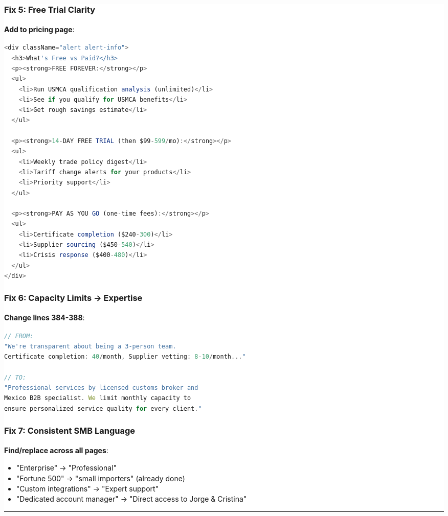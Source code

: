 ### Fix 5: Free Trial Clarity

**Add to pricing page**:
```javascript
<div className="alert alert-info">
  <h3>What's Free vs Paid?</h3>
  <p><strong>FREE FOREVER:</strong></p>
  <ul>
    <li>Run USMCA qualification analysis (unlimited)</li>
    <li>See if you qualify for USMCA benefits</li>
    <li>Get rough savings estimate</li>
  </ul>

  <p><strong>14-DAY FREE TRIAL (then $99-599/mo):</strong></p>
  <ul>
    <li>Weekly trade policy digest</li>
    <li>Tariff change alerts for your products</li>
    <li>Priority support</li>
  </ul>

  <p><strong>PAY AS YOU GO (one-time fees):</strong></p>
  <ul>
    <li>Certificate completion ($240-300)</li>
    <li>Supplier sourcing ($450-540)</li>
    <li>Crisis response ($400-480)</li>
  </ul>
</div>
```

### Fix 6: Capacity Limits → Expertise

**Change lines 384-388**:
```javascript
// FROM:
"We're transparent about being a 3-person team.
Certificate completion: 40/month, Supplier vetting: 8-10/month..."

// TO:
"Professional services by licensed customs broker and
Mexico B2B specialist. We limit monthly capacity to
ensure personalized service quality for every client."
```

### Fix 7: Consistent SMB Language

**Find/replace across all pages**:
- "Enterprise" → "Professional"
- "Fortune 500" → "small importers" (already done)
- "Custom integrations" → "Expert support"
- "Dedicated account manager" → "Direct access to Jorge & Cristina"

---
